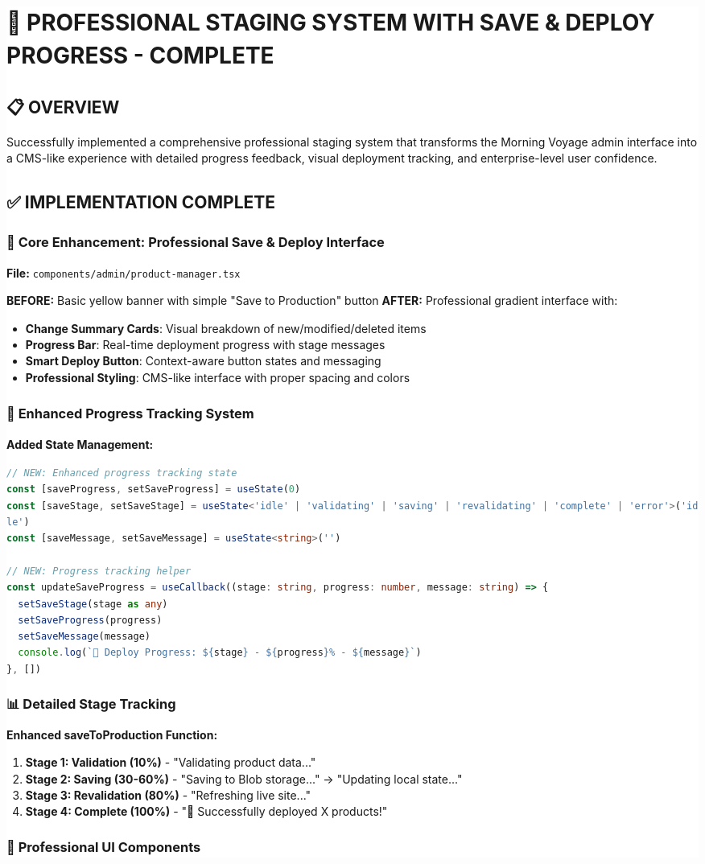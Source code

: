 # 🚀 PROFESSIONAL STAGING SYSTEM WITH SAVE & DEPLOY PROGRESS - COMPLETE

## 📋 OVERVIEW
Successfully implemented a comprehensive professional staging system that transforms the Morning Voyage admin interface into a CMS-like experience with detailed progress feedback, visual deployment tracking, and enterprise-level user confidence.

## ✅ IMPLEMENTATION COMPLETE

### 🎯 **Core Enhancement: Professional Save & Deploy Interface**
**File:** `components/admin/product-manager.tsx`

**BEFORE:** Basic yellow banner with simple "Save to Production" button
**AFTER:** Professional gradient interface with:
- **Change Summary Cards**: Visual breakdown of new/modified/deleted items
- **Progress Bar**: Real-time deployment progress with stage messages
- **Smart Deploy Button**: Context-aware button states and messaging
- **Professional Styling**: CMS-like interface with proper spacing and colors

### 🔧 **Enhanced Progress Tracking System**
**Added State Management:**
```typescript
// NEW: Enhanced progress tracking state
const [saveProgress, setSaveProgress] = useState(0)
const [saveStage, setSaveStage] = useState<'idle' | 'validating' | 'saving' | 'revalidating' | 'complete' | 'error'>('idle')
const [saveMessage, setSaveMessage] = useState<string>('')

// NEW: Progress tracking helper
const updateSaveProgress = useCallback((stage: string, progress: number, message: string) => {
  setSaveStage(stage as any)
  setSaveProgress(progress)
  setSaveMessage(message)
  console.log(`🚀 Deploy Progress: ${stage} - ${progress}% - ${message}`)
}, [])
```

### 📊 **Detailed Stage Tracking**
**Enhanced saveToProduction Function:**
1. **Stage 1: Validation (10%)** - "Validating product data..."
2. **Stage 2: Saving (30-60%)** - "Saving to Blob storage..." → "Updating local state..."
3. **Stage 3: Revalidation (80%)** - "Refreshing live site..."
4. **Stage 4: Complete (100%)** - "🎉 Successfully deployed X products!"

### 🎨 **Professional UI Components**
